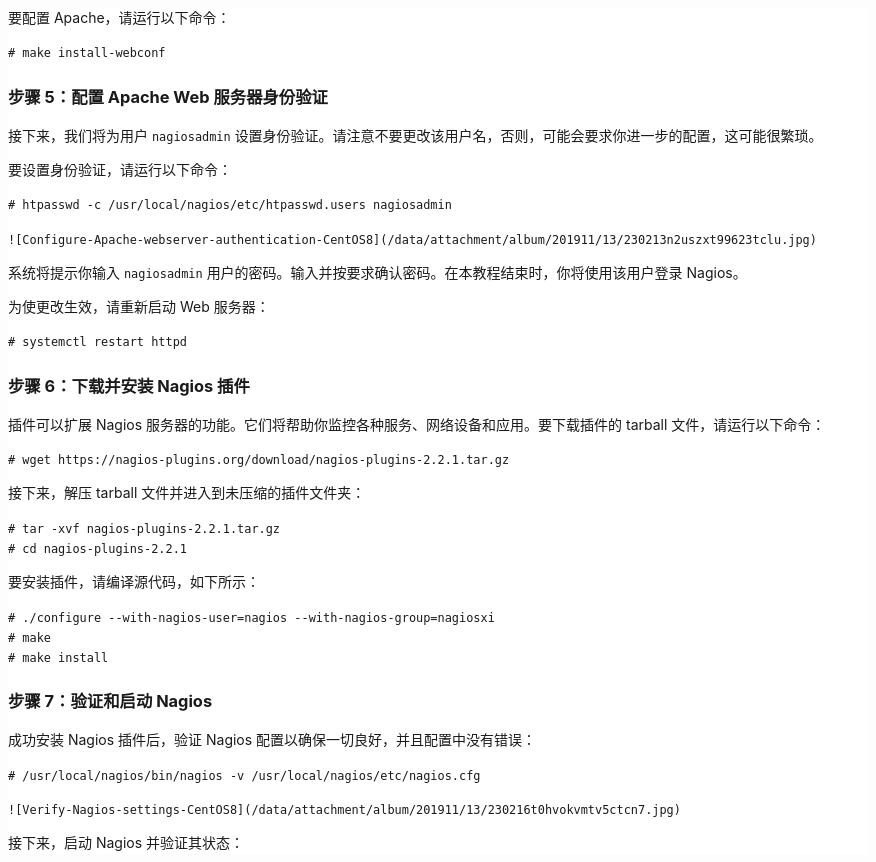 要配置 Apache，请运行以下命令：

```shell
# make install-webconf
```

### 步骤 5：配置 Apache Web 服务器身份验证

接下来，我们将为用户 `nagiosadmin` 设置身份验证。请注意不要更改该用户名，否则，可能会要求你进一步的配置，这可能很繁琐。

要设置身份验证，请运行以下命令：

```shell
# htpasswd -c /usr/local/nagios/etc/htpasswd.users nagiosadmin
```

`![Configure-Apache-webserver-authentication-CentOS8](/data/attachment/album/201911/13/230213n2uszxt99623tclu.jpg)`

系统将提示你输入 `nagiosadmin` 用户的密码。输入并按要求确认密码。在本教程结束时，你将使用该用户登录 Nagios。

为使更改生效，请重新启动 Web 服务器：

```shell
# systemctl restart httpd
```

### 步骤 6：下载并安装 Nagios 插件

插件可以扩展 Nagios 服务器的功能。它们将帮助你监控各种服务、网络设备和应用。要下载插件的 tarball 文件，请运行以下命令：

```shell
# wget https://nagios-plugins.org/download/nagios-plugins-2.2.1.tar.gz
```

接下来，解压 tarball 文件并进入到未压缩的插件文件夹：

```shell
# tar -xvf nagios-plugins-2.2.1.tar.gz
# cd nagios-plugins-2.2.1
```

要安装插件，请编译源代码，如下所示：

```shell
# ./configure --with-nagios-user=nagios --with-nagios-group=nagiosxi
# make
# make install
```

### 步骤 7：验证和启动 Nagios

成功安装 Nagios 插件后，验证 Nagios 配置以确保一切良好，并且配置中没有错误：

```shell
# /usr/local/nagios/bin/nagios -v /usr/local/nagios/etc/nagios.cfg
```

`![Verify-Nagios-settings-CentOS8](/data/attachment/album/201911/13/230216t0hvokvmtv5ctcn7.jpg)`

接下来，启动 Nagios 并验证其状态：
